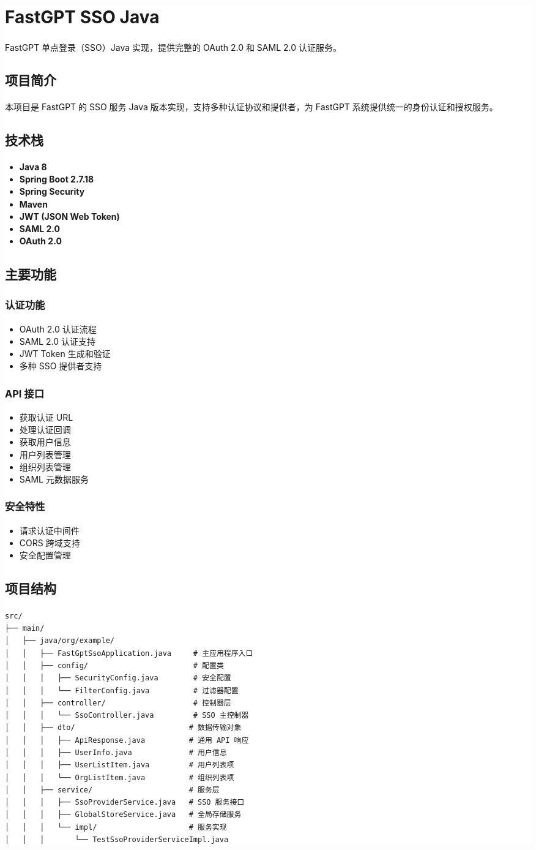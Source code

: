 # FastGPT SSO Java

FastGPT 单点登录（SSO）Java 实现，提供完整的 OAuth 2.0 和 SAML 2.0 认证服务。

## 项目简介

本项目是 FastGPT 的 SSO 服务 Java 版本实现，支持多种认证协议和提供者，为 FastGPT 系统提供统一的身份认证和授权服务。

## 技术栈

- **Java 8**
- **Spring Boot 2.7.18**
- **Spring Security**
- **Maven**
- **JWT (JSON Web Token)**
- **SAML 2.0**
- **OAuth 2.0**

## 主要功能

### 认证功能
- OAuth 2.0 认证流程
- SAML 2.0 认证支持
- JWT Token 生成和验证
- 多种 SSO 提供者支持

### API 接口
- 获取认证 URL
- 处理认证回调
- 获取用户信息
- 用户列表管理
- 组织列表管理
- SAML 元数据服务

### 安全特性
- 请求认证中间件
- CORS 跨域支持
- 安全配置管理

## 项目结构

```
src/
├── main/
│   ├── java/org/example/
│   │   ├── FastGptSsoApplication.java     # 主应用程序入口
│   │   ├── config/                        # 配置类
│   │   │   ├── SecurityConfig.java        # 安全配置
│   │   │   └── FilterConfig.java          # 过滤器配置
│   │   ├── controller/                    # 控制器层
│   │   │   └── SsoController.java         # SSO 主控制器
│   │   ├── dto/                          # 数据传输对象
│   │   │   ├── ApiResponse.java          # 通用 API 响应
│   │   │   ├── UserInfo.java             # 用户信息
│   │   │   ├── UserListItem.java         # 用户列表项
│   │   │   └── OrgListItem.java          # 组织列表项
│   │   ├── service/                      # 服务层
│   │   │   ├── SsoProviderService.java   # SSO 服务接口
│   │   │   ├── GlobalStoreService.java   # 全局存储服务
│   │   │   └── impl/                     # 服务实现
│   │   │       └── TestSsoProviderServiceImpl.java
```